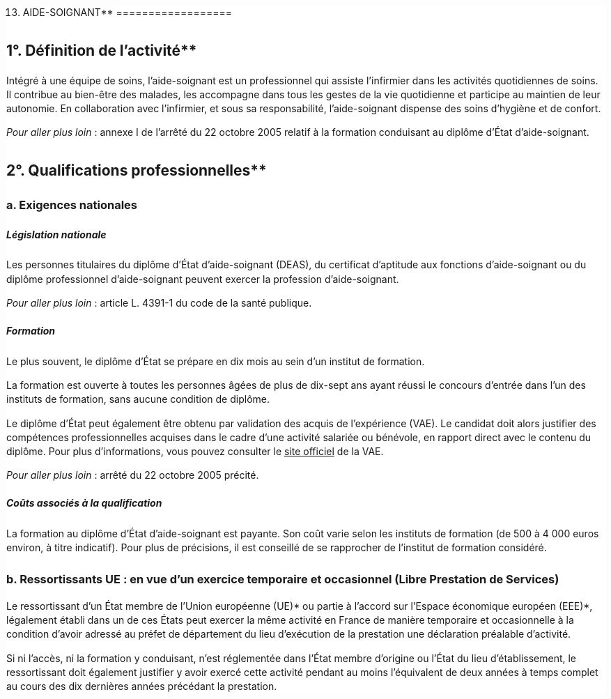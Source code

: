 ﻿013. AIDE-SOIGNANT**
==================

1°. Définition de l’activité**
------------------------------------------

Intégré à une équipe de soins, l’aide-soignant est un professionnel qui assiste l’infirmier dans les activités quotidiennes de soins. Il contribue au bien-être des malades, les accompagne dans tous les gestes de la vie quotidienne et participe au maintien de leur autonomie. En collaboration avec l’infirmier, et sous sa responsabilité, l’aide-soignant dispense des soins d’hygiène et de confort.

*Pour aller plus loin* : annexe I de l’arrêté du 22 octobre 2005 relatif à la formation conduisant au diplôme d’État d’aide-soignant.

2°. Qualifications professionnelles**
-------------------------------------------------

### a. Exigences nationales

##### Législation nationale

Les personnes titulaires du diplôme d’État d’aide-soignant (DEAS), du certificat d’aptitude aux fonctions d’aide-soignant ou du diplôme professionnel d’aide-soignant peuvent exercer la profession d’aide-soignant.

*Pour aller plus loin* : article L. 4391-1 du code de la santé publique.

##### Formation

Le plus souvent, le diplôme d’État se prépare en dix mois au sein d’un institut de formation.

La formation est ouverte à toutes les personnes âgées de plus de dix-sept ans ayant réussi le concours d’entrée dans l’un des instituts de formation, sans aucune condition de diplôme.

Le diplôme d’État peut également être obtenu par validation des acquis de l’expérience (VAE). Le candidat doit alors justifier des compétences professionnelles acquises dans le cadre d’une activité salariée ou bénévole, en rapport direct avec le contenu du diplôme. Pour plus d’informations, vous pouvez consulter le [site officiel]( http://www.vae.gouv.fr/) de la VAE.

*Pour aller plus loin* : arrêté du 22 octobre 2005 précité.

##### Coûts associés à la qualification

La formation au diplôme d’État d’aide-soignant est payante. Son coût varie selon les instituts de formation (de 500 à 4 000 euros environ, à titre indicatif). Pour plus de précisions, il est conseillé de se rapprocher de l’institut de formation considéré.

### b. Ressortissants UE : en vue d’un exercice temporaire et occasionnel (Libre Prestation de Services)

Le ressortissant d’un État membre de l’Union européenne (UE)* ou partie à l’accord sur l’Espace économique européen (EEE)*, légalement établi dans un de ces États peut exercer la même activité en France de manière temporaire et occasionnelle à la condition d’avoir adressé au préfet de département du lieu d’exécution de la prestation une déclaration préalable d’activité.

Si ni l’accès, ni la formation y conduisant, n’est réglementée dans l’État membre d’origine ou l’État du lieu d’établissement, le ressortissant doit également justifier y avoir exercé cette activité pendant au moins l’équivalent de deux années à temps complet au cours des dix dernières années précédant la prestation.
